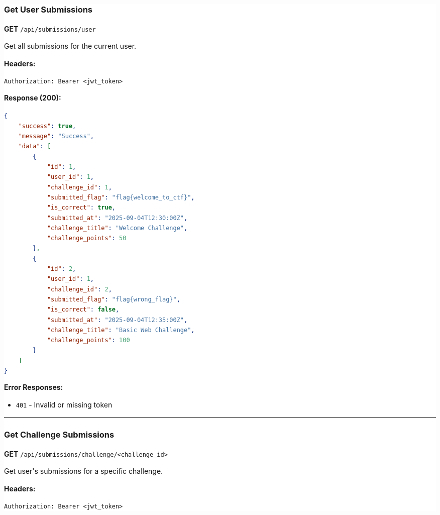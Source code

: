 ### Get User Submissions
**GET** `/api/submissions/user`

Get all submissions for the current user.

**Headers:**
```
Authorization: Bearer <jwt_token>
```

**Response (200):**
```json
{
    "success": true,
    "message": "Success",
    "data": [
        {
            "id": 1,
            "user_id": 1,
            "challenge_id": 1,
            "submitted_flag": "flag{welcome_to_ctf}",
            "is_correct": true,
            "submitted_at": "2025-09-04T12:30:00Z",
            "challenge_title": "Welcome Challenge",
            "challenge_points": 50
        },
        {
            "id": 2,
            "user_id": 1,
            "challenge_id": 2,
            "submitted_flag": "flag{wrong_flag}",
            "is_correct": false,
            "submitted_at": "2025-09-04T12:35:00Z",
            "challenge_title": "Basic Web Challenge",
            "challenge_points": 100
        }
    ]
}
```

**Error Responses:**
- `401` - Invalid or missing token

---

### Get Challenge Submissions
**GET** `/api/submissions/challenge/<challenge_id>`

Get user's submissions for a specific challenge.

**Headers:**
```
Authorization: Bearer <jwt_token>
```

